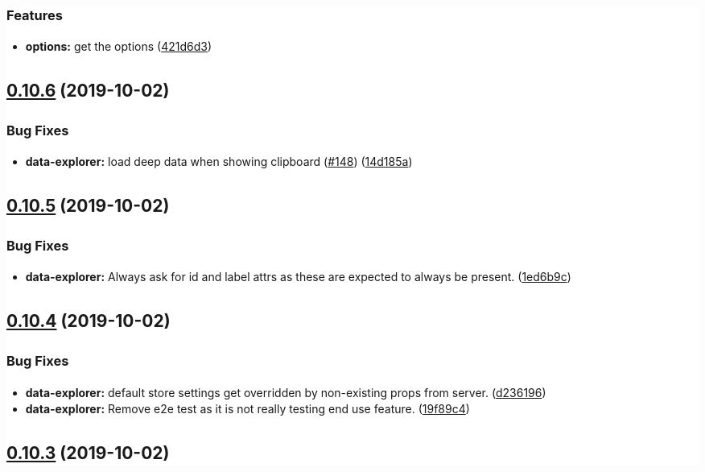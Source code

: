
### Features

* **options:** get the options ([421d6d3](https://github.com/molgenis/molgenis-frontend/commit/421d6d3))





## [0.10.6](https://github.com/molgenis/molgenis-frontend/compare/@molgenis-experimental/data-explorer@0.10.5...@molgenis-experimental/data-explorer@0.10.6) (2019-10-02)


### Bug Fixes

* **data-explorer:** load deep data when showing clipboard  ([#148](https://github.com/molgenis/molgenis-frontend/issues/148)) ([14d185a](https://github.com/molgenis/molgenis-frontend/commit/14d185a))





## [0.10.5](https://github.com/molgenis/molgenis-frontend/compare/@molgenis-experimental/data-explorer@0.10.4...@molgenis-experimental/data-explorer@0.10.5) (2019-10-02)


### Bug Fixes

* **data-explorer:** Always ask for id and label attrs as these are expected to always be present. ([1ed6b9c](https://github.com/molgenis/molgenis-frontend/commit/1ed6b9c))





## [0.10.4](https://github.com/molgenis/molgenis-frontend/compare/@molgenis-experimental/data-explorer@0.10.3...@molgenis-experimental/data-explorer@0.10.4) (2019-10-02)


### Bug Fixes

* **data-explorer:** default store settings get overridden by non-existing props from server. ([d236196](https://github.com/molgenis/molgenis-frontend/commit/d236196))
* **data-explorer:** Remove e2e test as it is not really testing end use feature. ([19f89c4](https://github.com/molgenis/molgenis-frontend/commit/19f89c4))





## [0.10.3](https://github.com/molgenis/molgenis-frontend/compare/@molgenis-experimental/data-explorer@0.10.2...@molgenis-experimental/data-explorer@0.10.3) (2019-10-02)
